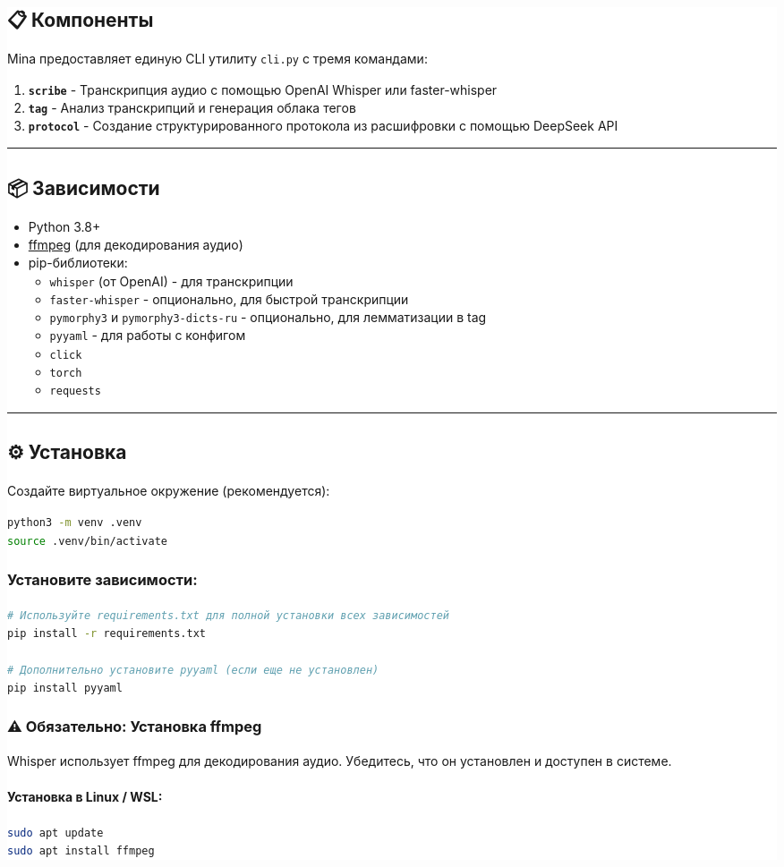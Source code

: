 
## 📋 Компоненты

Mina предоставляет единую CLI утилиту `cli.py` с тремя командами:

1. **`scribe`** - Транскрипция аудио с помощью OpenAI Whisper или faster-whisper
2. **`tag`** - Анализ транскрипций и генерация облака тегов
3. **`protocol`** - Создание структурированного протокола из расшифровки с помощью DeepSeek API

---

## 📦 Зависимости

- Python 3.8+
- [ffmpeg](https://ffmpeg.org/) (для декодирования аудио)
- pip-библиотеки:
  - `whisper` (от OpenAI) - для транскрипции
  - `faster-whisper` - опционально, для быстрой транскрипции
  - `pymorphy3` и `pymorphy3-dicts-ru` - опционально, для лемматизации в tag
  - `pyyaml` - для работы с конфигом
  - `click`
  - `torch`
  - `requests`

---

## ⚙️ Установка

Создайте виртуальное окружение (рекомендуется):

```bash
python3 -m venv .venv
source .venv/bin/activate
```

### Установите зависимости:

```bash
# Используйте requirements.txt для полной установки всех зависимостей
pip install -r requirements.txt

# Дополнительно установите pyyaml (если еще не установлен)
pip install pyyaml
```

### ⚠️ Обязательно: Установка ffmpeg

Whisper использует ffmpeg для декодирования аудио. Убедитесь, что он установлен и доступен в системе.

#### Установка в Linux / WSL:

```bash
sudo apt update
sudo apt install ffmpeg
```
